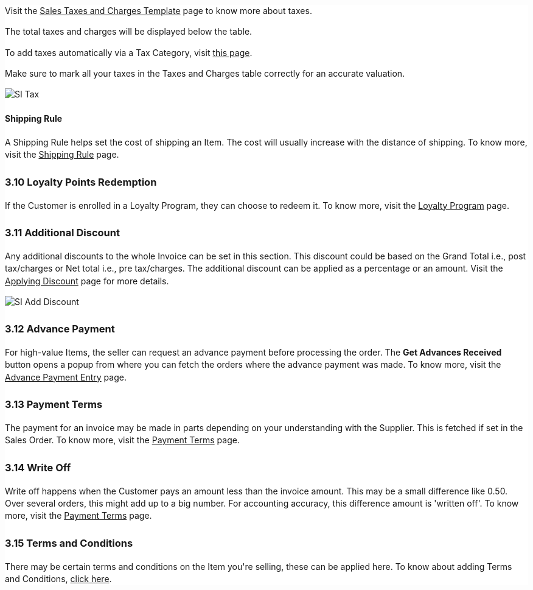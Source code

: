 Visit the [Sales Taxes and Charges Template](/docs/user/manual/en/selling/sales-taxes-and-charges-template) page to know more about taxes.

The total taxes and charges will be displayed below the table.

To add taxes automatically via a Tax Category, visit [this page](/docs/user/manual/en/accounts/tax-category).

Make sure to mark all your taxes in the Taxes and Charges table correctly for an accurate valuation.

![SI Tax](/docs/assets/img/accounts/si-tax.png)

#### Shipping Rule
A Shipping Rule helps set the cost of shipping an Item. The cost will usually increase with the distance of shipping. To know more, visit the [Shipping Rule](/docs/user/manual/en/selling/shipping-rule) page.

### 3.10 Loyalty Points Redemption

If the Customer is enrolled in a Loyalty Program, they can choose to redeem it. To know more, visit the [Loyalty Program](/docs/user/manual/en/accounts/loyalty-program) page.

### 3.11 Additional Discount
Any additional discounts to the whole Invoice can be set in this section. This discount could be based on the Grand Total i.e., post tax/charges or Net total i.e., pre tax/charges. The additional discount can be applied as a percentage or an amount.
Visit the [Applying Discount](/docs/user/manual/en/selling/articles/applying-discount) page for more details.

![SI Add Discount](/docs/assets/img/accounts/si-add-discount.png)

### 3.12 Advance Payment
For high-value Items, the seller can request an advance payment before processing the order. The **Get Advances Received** button opens a popup from where you can fetch the orders where the advance payment was made. To know more, visit the [Advance Payment Entry](/docs/user/manual/en/accounts/advance-payment-entry) page.

### 3.13 Payment Terms
The payment for an invoice may be made in parts depending on your understanding with the Supplier. This is fetched if set in the Sales Order. To know more, visit the [Payment Terms](/docs/user/manual/en/accounts/payment-terms) page.

### 3.14 Write Off
Write off happens when the Customer pays an amount less than the invoice amount. This may be a small difference like 0.50. Over several orders, this might add up to a big number. For accounting accuracy, this difference amount is 'written off'. To know more, visit the [Payment Terms](/docs/user/manual/en/accounts/payment-entry#25-deductions-or-loss) page.

### 3.15 Terms and Conditions
There may be certain terms and conditions on the Item you're selling, these can be applied here. To know about adding Terms and Conditions, [click here](/docs/user/manual/en/setting-up/print/terms-and-conditions).
